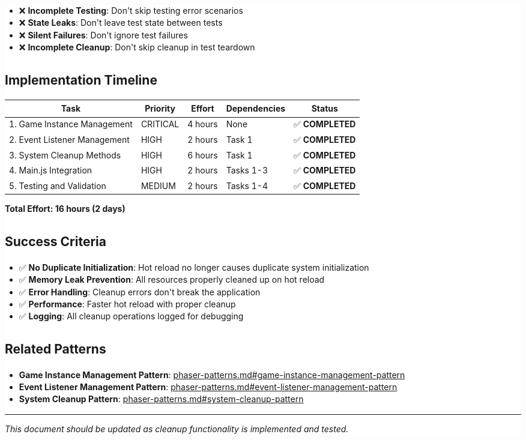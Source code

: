 - ❌ **Incomplete Testing**: Don't skip testing error scenarios
- ❌ **State Leaks**: Don't leave test state between tests
- ❌ **Silent Failures**: Don't ignore test failures
- ❌ **Incomplete Cleanup**: Don't skip cleanup in test teardown

## Implementation Timeline

| Task | Priority | Effort | Dependencies | Status |
|------|----------|--------|--------------|--------|
| 1. Game Instance Management | CRITICAL | 4 hours | None | ✅ **COMPLETED** |
| 2. Event Listener Management | HIGH | 2 hours | Task 1 | ✅ **COMPLETED** |
| 3. System Cleanup Methods | HIGH | 6 hours | Task 1 | ✅ **COMPLETED** |
| 4. Main.js Integration | HIGH | 2 hours | Tasks 1-3 | ✅ **COMPLETED** |
| 5. Testing and Validation | MEDIUM | 2 hours | Tasks 1-4 | ✅ **COMPLETED** |

**Total Effort: 16 hours (2 days)**

## Success Criteria

- ✅ **No Duplicate Initialization**: Hot reload no longer causes duplicate system initialization
- ✅ **Memory Leak Prevention**: All resources properly cleaned up on hot reload
- ✅ **Error Handling**: Cleanup errors don't break the application
- ✅ **Performance**: Faster hot reload with proper cleanup
- ✅ **Logging**: All cleanup operations logged for debugging

## Related Patterns

- **Game Instance Management Pattern**: [phaser-patterns.md#game-instance-management-pattern](phaser-patterns.md#game-instance-management-pattern)
- **Event Listener Management Pattern**: [phaser-patterns.md#event-listener-management-pattern](phaser-patterns.md#event-listener-management-pattern)
- **System Cleanup Pattern**: [phaser-patterns.md#system-cleanup-pattern](phaser-patterns.md#system-cleanup-pattern)

---

*This document should be updated as cleanup functionality is implemented and tested.*
